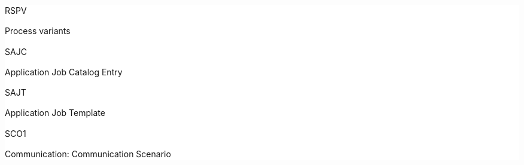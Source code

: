 RSPV

</td>
<td valign="top">

Process variants

</td>
<td valign="top">



</td>
</tr>
<tr>
<td valign="top">

SAJC

</td>
<td valign="top">

Application Job Catalog Entry

</td>
<td valign="top">



</td>
</tr>
<tr>
<td valign="top">

SAJT

</td>
<td valign="top">

Application Job Template

</td>
<td valign="top">



</td>
</tr>
<tr>
<td valign="top">

SCO1

</td>
<td valign="top">

Communication: Communication Scenario

</td>
<td valign="top">



